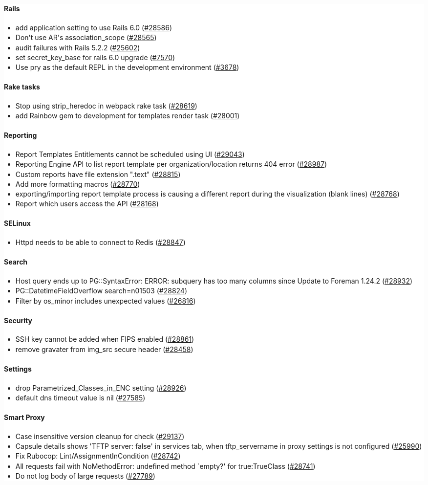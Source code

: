 #### Rails
* add application setting to use Rails 6.0 ([#28586](https://projects.theforeman.org/issues/28586))
* Don't use AR's association_scope ([#28565](https://projects.theforeman.org/issues/28565))
* audit failures with Rails 5.2.2 ([#25602](https://projects.theforeman.org/issues/25602))
* set secret_key_base for rails 6.0 upgrade ([#7570](https://projects.theforeman.org/issues/7570))
* Use pry as the default REPL in the development environment ([#3678](https://projects.theforeman.org/issues/3678))

#### Rake tasks
* Stop using strip_heredoc in webpack rake task ([#28619](https://projects.theforeman.org/issues/28619))
* add Rainbow gem to development for templates render task ([#28001](https://projects.theforeman.org/issues/28001))

#### Reporting
* Report Templates Entitlements cannot be scheduled using UI ([#29043](https://projects.theforeman.org/issues/29043))
* Reporting Engine API to list report template per organization/location returns 404 error ([#28987](https://projects.theforeman.org/issues/28987))
* Custom reports have file extension ".text"
 ([#28815](https://projects.theforeman.org/issues/28815))
* Add more formatting macros ([#28770](https://projects.theforeman.org/issues/28770))
* exporting/importing report template process is causing a different report during the visualization (blank lines)
 ([#28768](https://projects.theforeman.org/issues/28768))
* Report which users access the API ([#28168](https://projects.theforeman.org/issues/28168))

#### SELinux
* Httpd needs to be able to connect to Redis ([#28847](https://projects.theforeman.org/issues/28847))

#### Search
* Host query ends up to PG::SyntaxError: ERROR: subquery has too many columns since Update to Foreman 1.24.2 ([#28932](https://projects.theforeman.org/issues/28932))
* PG::DatetimeFieldOverflow search=n01503 ([#28824](https://projects.theforeman.org/issues/28824))
* Filter by os_minor includes unexpected values ([#26816](https://projects.theforeman.org/issues/26816))

#### Security
* SSH key cannot be added when FIPS enabled ([#28861](https://projects.theforeman.org/issues/28861))
* remove gravater from img_src secure header ([#28458](https://projects.theforeman.org/issues/28458))

#### Settings
* drop Parametrized_Classes_in_ENC setting ([#28926](https://projects.theforeman.org/issues/28926))
* default dns timeout value is nil ([#27585](https://projects.theforeman.org/issues/27585))

#### Smart Proxy
* Case insensitive version cleanup for check ([#29137](https://projects.theforeman.org/issues/29137))
* Capsule details shows 'TFTP server: false' in services tab, when tftp_servername in proxy settings is not configured
 ([#25990](https://projects.theforeman.org/issues/25990))
* Fix Rubocop: Lint/AssignmentInCondition ([#28742](https://projects.theforeman.org/issues/28742))
* All requests fail with NoMethodError: undefined method \`empty?' for true:TrueClass ([#28741](https://projects.theforeman.org/issues/28741))
* Do not log body of large requests  ([#27789](https://projects.theforeman.org/issues/27789))
